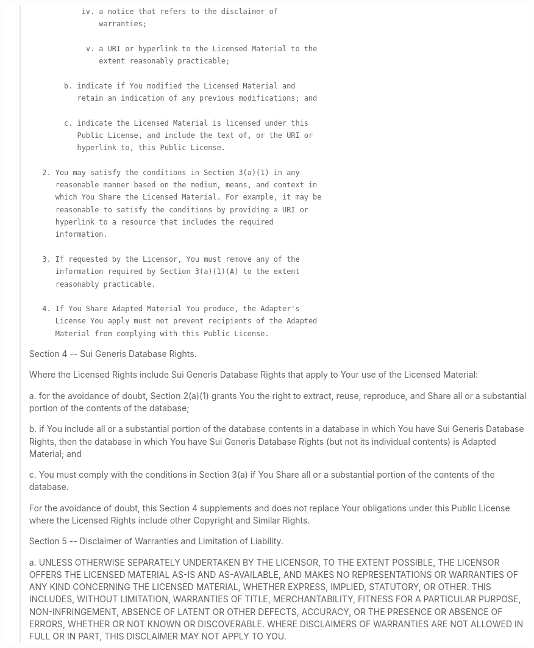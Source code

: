 > 
>                 iv. a notice that refers to the disclaimer of
>                     warranties;
> 
>                  v. a URI or hyperlink to the Licensed Material to the
>                     extent reasonably practicable;
> 
>             b. indicate if You modified the Licensed Material and
>                retain an indication of any previous modifications; and
> 
>             c. indicate the Licensed Material is licensed under this
>                Public License, and include the text of, or the URI or
>                hyperlink to, this Public License.
> 
>        2. You may satisfy the conditions in Section 3(a)(1) in any
>           reasonable manner based on the medium, means, and context in
>           which You Share the Licensed Material. For example, it may be
>           reasonable to satisfy the conditions by providing a URI or
>           hyperlink to a resource that includes the required
>           information.
> 
>        3. If requested by the Licensor, You must remove any of the
>           information required by Section 3(a)(1)(A) to the extent
>           reasonably practicable.
> 
>        4. If You Share Adapted Material You produce, the Adapter's
>           License You apply must not prevent recipients of the Adapted
>           Material from complying with this Public License.
> 
> 
> Section 4 -- Sui Generis Database Rights.
> 
> Where the Licensed Rights include Sui Generis Database Rights that
> apply to Your use of the Licensed Material:
> 
>   a. for the avoidance of doubt, Section 2(a)(1) grants You the right
>      to extract, reuse, reproduce, and Share all or a substantial
>      portion of the contents of the database;
> 
>   b. if You include all or a substantial portion of the database
>      contents in a database in which You have Sui Generis Database
>      Rights, then the database in which You have Sui Generis Database
>      Rights (but not its individual contents) is Adapted Material; and
> 
>   c. You must comply with the conditions in Section 3(a) if You Share
>      all or a substantial portion of the contents of the database.
> 
> For the avoidance of doubt, this Section 4 supplements and does not
> replace Your obligations under this Public License where the Licensed
> Rights include other Copyright and Similar Rights.
> 
> 
> Section 5 -- Disclaimer of Warranties and Limitation of Liability.
> 
>   a. UNLESS OTHERWISE SEPARATELY UNDERTAKEN BY THE LICENSOR, TO THE
>      EXTENT POSSIBLE, THE LICENSOR OFFERS THE LICENSED MATERIAL AS-IS
>      AND AS-AVAILABLE, AND MAKES NO REPRESENTATIONS OR WARRANTIES OF
>      ANY KIND CONCERNING THE LICENSED MATERIAL, WHETHER EXPRESS,
>      IMPLIED, STATUTORY, OR OTHER. THIS INCLUDES, WITHOUT LIMITATION,
>      WARRANTIES OF TITLE, MERCHANTABILITY, FITNESS FOR A PARTICULAR
>      PURPOSE, NON-INFRINGEMENT, ABSENCE OF LATENT OR OTHER DEFECTS,
>      ACCURACY, OR THE PRESENCE OR ABSENCE OF ERRORS, WHETHER OR NOT
>      KNOWN OR DISCOVERABLE. WHERE DISCLAIMERS OF WARRANTIES ARE NOT
>      ALLOWED IN FULL OR IN PART, THIS DISCLAIMER MAY NOT APPLY TO YOU.